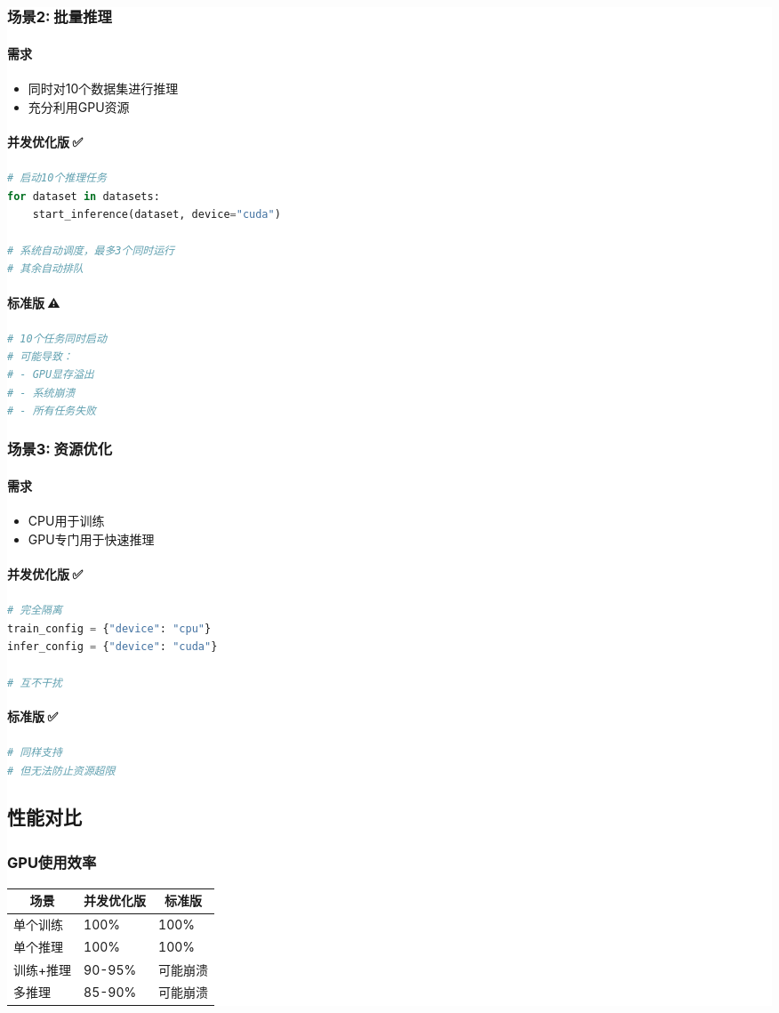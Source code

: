 ### 场景2: 批量推理

#### 需求
- 同时对10个数据集进行推理
- 充分利用GPU资源

#### 并发优化版 ✅
```python
# 启动10个推理任务
for dataset in datasets:
    start_inference(dataset, device="cuda")

# 系统自动调度，最多3个同时运行
# 其余自动排队
```

#### 标准版 ⚠️
```python
# 10个任务同时启动
# 可能导致：
# - GPU显存溢出
# - 系统崩溃
# - 所有任务失败
```

### 场景3: 资源优化

#### 需求
- CPU用于训练
- GPU专门用于快速推理

#### 并发优化版 ✅
```python
# 完全隔离
train_config = {"device": "cpu"}
infer_config = {"device": "cuda"}

# 互不干扰
```

#### 标准版 ✅
```python
# 同样支持
# 但无法防止资源超限
```

## 性能对比

### GPU使用效率

| 场景 | 并发优化版 | 标准版 |
|------|-----------|--------|
| 单个训练 | 100% | 100% |
| 单个推理 | 100% | 100% |
| 训练+推理 | 90-95% | 可能崩溃 |
| 多推理 | 85-90% | 可能崩溃 |
